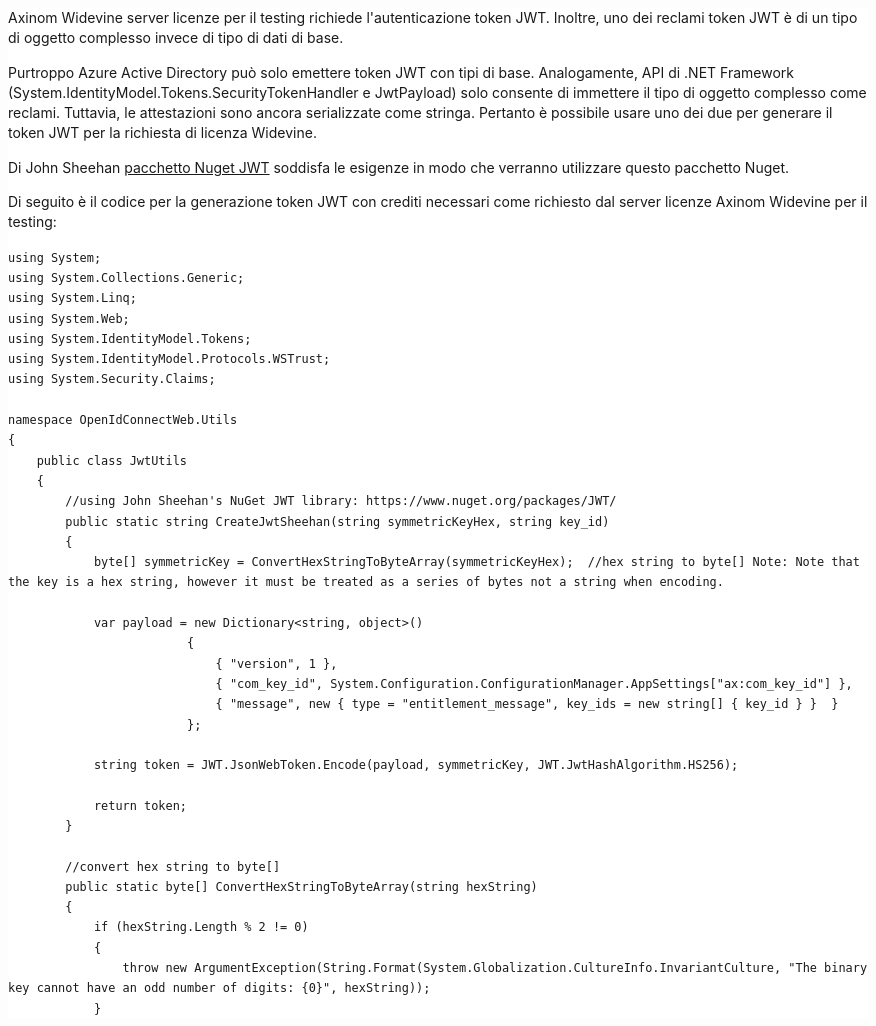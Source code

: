 Axinom Widevine server licenze per il testing richiede l'autenticazione token JWT. Inoltre, uno dei reclami token JWT è di un tipo di oggetto complesso invece di tipo di dati di base.

Purtroppo Azure Active Directory può solo emettere token JWT con tipi di base. Analogamente, API di .NET Framework (System.IdentityModel.Tokens.SecurityTokenHandler e JwtPayload) solo consente di immettere il tipo di oggetto complesso come reclami. Tuttavia, le attestazioni sono ancora serializzate come stringa. Pertanto è possibile usare uno dei due per generare il token JWT per la richiesta di licenza Widevine.


Di John Sheehan [pacchetto Nuget JWT](https://www.nuget.org/packages/JWT) soddisfa le esigenze in modo che verranno utilizzare questo pacchetto Nuget.

Di seguito è il codice per la generazione token JWT con crediti necessari come richiesto dal server licenze Axinom Widevine per il testing:

    
    using System;
    using System.Collections.Generic;
    using System.Linq;
    using System.Web;
    using System.IdentityModel.Tokens;
    using System.IdentityModel.Protocols.WSTrust;
    using System.Security.Claims;
    
    namespace OpenIdConnectWeb.Utils
    {
        public class JwtUtils
        {
            //using John Sheehan's NuGet JWT library: https://www.nuget.org/packages/JWT/
            public static string CreateJwtSheehan(string symmetricKeyHex, string key_id)
            {
                byte[] symmetricKey = ConvertHexStringToByteArray(symmetricKeyHex);  //hex string to byte[] Note: Note that the key is a hex string, however it must be treated as a series of bytes not a string when encoding.
    
                var payload = new Dictionary<string, object>()
                             {
                                 { "version", 1 },
                                 { "com_key_id", System.Configuration.ConfigurationManager.AppSettings["ax:com_key_id"] },
                                 { "message", new { type = "entitlement_message", key_ids = new string[] { key_id } }  }
                             };
    
                string token = JWT.JsonWebToken.Encode(payload, symmetricKey, JWT.JwtHashAlgorithm.HS256);
    
                return token;
            }
    
            //convert hex string to byte[]
            public static byte[] ConvertHexStringToByteArray(string hexString)
            {
                if (hexString.Length % 2 != 0)
                {
                    throw new ArgumentException(String.Format(System.Globalization.CultureInfo.InvariantCulture, "The binary key cannot have an odd number of digits: {0}", hexString));
                }
    
